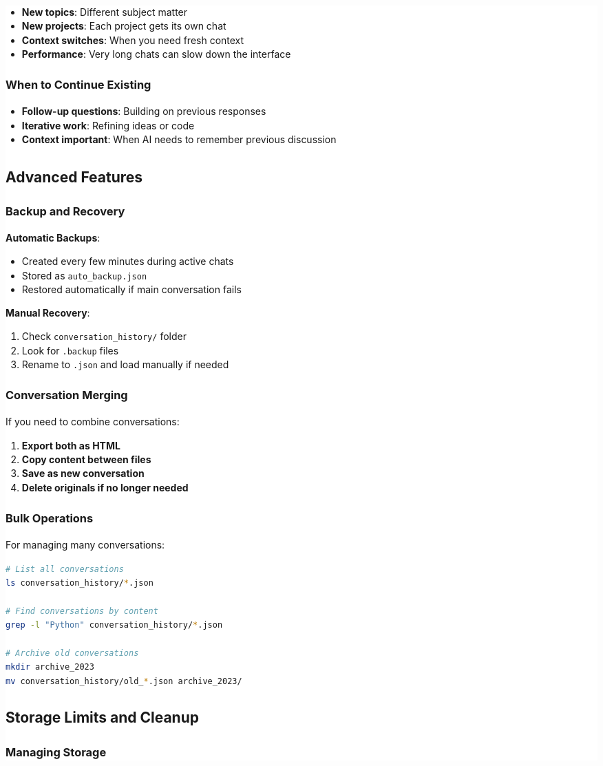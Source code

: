 - **New topics**: Different subject matter
- **New projects**: Each project gets its own chat
- **Context switches**: When you need fresh context
- **Performance**: Very long chats can slow down the interface

### When to Continue Existing

- **Follow-up questions**: Building on previous responses
- **Iterative work**: Refining ideas or code
- **Context important**: When AI needs to remember previous discussion

## Advanced Features

### Backup and Recovery

**Automatic Backups**:
- Created every few minutes during active chats
- Stored as `auto_backup.json`
- Restored automatically if main conversation fails

**Manual Recovery**:
1. Check `conversation_history/` folder
2. Look for `.backup` files
3. Rename to `.json` and load manually if needed

### Conversation Merging

If you need to combine conversations:

1. **Export both as HTML**
2. **Copy content between files**
3. **Save as new conversation**
4. **Delete originals if no longer needed**

### Bulk Operations

For managing many conversations:

```bash
# List all conversations
ls conversation_history/*.json

# Find conversations by content
grep -l "Python" conversation_history/*.json

# Archive old conversations
mkdir archive_2023
mv conversation_history/old_*.json archive_2023/
```

## Storage Limits and Cleanup

### Managing Storage
